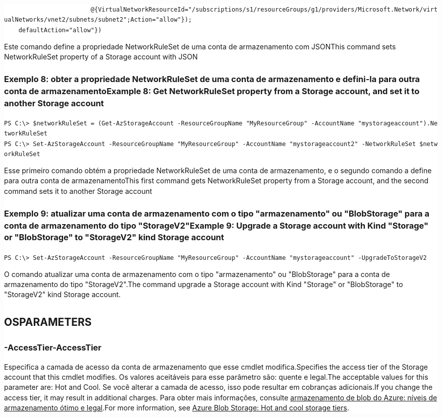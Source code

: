 ```
                        @{VirtualNetworkResourceId="/subscriptions/s1/resourceGroups/g1/providers/Microsoft.Network/virtualNetworks/vnet2/subnets/subnet2";Action="allow"});
    defaultAction="allow"})
```

<span data-ttu-id="71a9c-124">Este comando define a propriedade NetworkRuleSet de uma conta de armazenamento com JSON</span><span class="sxs-lookup"><span data-stu-id="71a9c-124">This command sets NetworkRuleSet property of a Storage account with JSON</span></span>

### <span data-ttu-id="71a9c-125">Exemplo 8: obter a propriedade NetworkRuleSet de uma conta de armazenamento e defini-la para outra conta de armazenamento</span><span class="sxs-lookup"><span data-stu-id="71a9c-125">Example 8: Get NetworkRuleSet property from a Storage account, and set it to another Storage account</span></span>
```
PS C:\> $networkRuleSet = (Get-AzStorageAccount -ResourceGroupName "MyResourceGroup" -AccountName "mystorageaccount").NetworkRuleSet 
PS C:\> Set-AzStorageAccount -ResourceGroupName "MyResourceGroup" -AccountName "mystorageaccount2" -NetworkRuleSet $networkRuleSet
```

<span data-ttu-id="71a9c-126">Esse primeiro comando obtém a propriedade NetworkRuleSet de uma conta de armazenamento, e o segundo comando a define para outra conta de armazenamento</span><span class="sxs-lookup"><span data-stu-id="71a9c-126">This first command gets NetworkRuleSet property from a Storage account, and the second command sets it to another Storage account</span></span> 

### <span data-ttu-id="71a9c-127">Exemplo 9: atualizar uma conta de armazenamento com o tipo "armazenamento" ou "BlobStorage" para a conta de armazenamento do tipo "StorageV2"</span><span class="sxs-lookup"><span data-stu-id="71a9c-127">Example 9: Upgrade a Storage account with Kind "Storage" or "BlobStorage" to "StorageV2" kind Storage account</span></span>
```
PS C:\> Set-AzStorageAccount -ResourceGroupName "MyResourceGroup" -AccountName "mystorageaccount" -UpgradeToStorageV2
```

<span data-ttu-id="71a9c-128">O comando atualizar uma conta de armazenamento com o tipo "armazenamento" ou "BlobStorage" para a conta de armazenamento do tipo "StorageV2".</span><span class="sxs-lookup"><span data-stu-id="71a9c-128">The command upgrade a Storage account with Kind "Storage" or "BlobStorage" to "StorageV2" kind Storage account.</span></span>

## <span data-ttu-id="71a9c-129">OS</span><span class="sxs-lookup"><span data-stu-id="71a9c-129">PARAMETERS</span></span>

### <span data-ttu-id="71a9c-130">-AccessTier</span><span class="sxs-lookup"><span data-stu-id="71a9c-130">-AccessTier</span></span>
<span data-ttu-id="71a9c-131">Especifica a camada de acesso da conta de armazenamento que esse cmdlet modifica.</span><span class="sxs-lookup"><span data-stu-id="71a9c-131">Specifies the access tier of the Storage account that this cmdlet modifies.</span></span>
<span data-ttu-id="71a9c-132">Os valores aceitáveis para esse parâmetro são: quente e legal.</span><span class="sxs-lookup"><span data-stu-id="71a9c-132">The acceptable values for this parameter are: Hot and Cool.</span></span>
<span data-ttu-id="71a9c-133">Se você alterar a camada de acesso, isso pode resultar em cobranças adicionais.</span><span class="sxs-lookup"><span data-stu-id="71a9c-133">If you change the access tier, it may result in additional charges.</span></span> <span data-ttu-id="71a9c-134">Para obter mais informações, consulte [armazenamento de blob do Azure: níveis de armazenamento ótimo e legal](https://go.microsoft.com/fwlink/?LinkId=786482).</span><span class="sxs-lookup"><span data-stu-id="71a9c-134">For more information, see [Azure Blob Storage: Hot and cool storage tiers](https://go.microsoft.com/fwlink/?LinkId=786482).</span></span>
